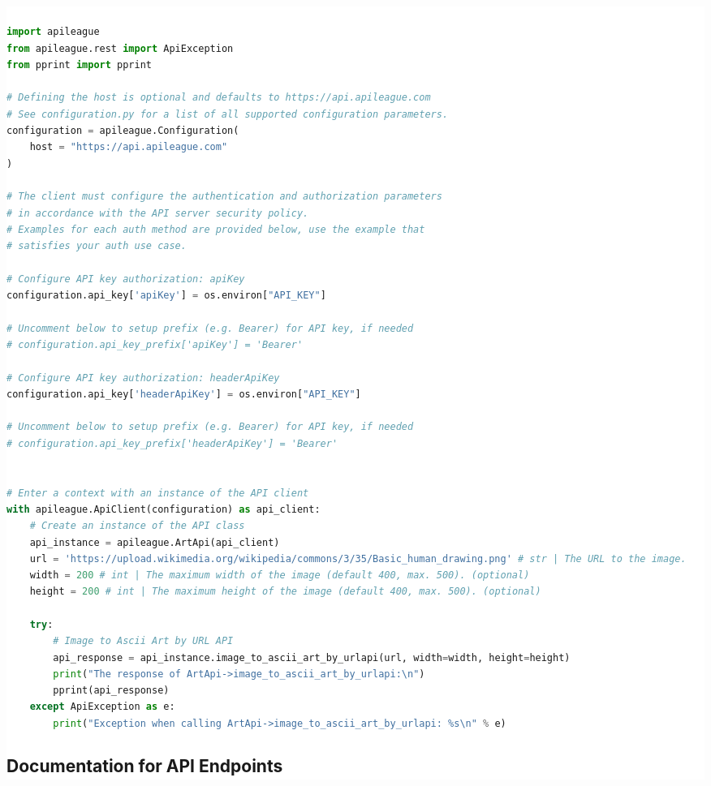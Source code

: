 ```python

import apileague
from apileague.rest import ApiException
from pprint import pprint

# Defining the host is optional and defaults to https://api.apileague.com
# See configuration.py for a list of all supported configuration parameters.
configuration = apileague.Configuration(
    host = "https://api.apileague.com"
)

# The client must configure the authentication and authorization parameters
# in accordance with the API server security policy.
# Examples for each auth method are provided below, use the example that
# satisfies your auth use case.

# Configure API key authorization: apiKey
configuration.api_key['apiKey'] = os.environ["API_KEY"]

# Uncomment below to setup prefix (e.g. Bearer) for API key, if needed
# configuration.api_key_prefix['apiKey'] = 'Bearer'

# Configure API key authorization: headerApiKey
configuration.api_key['headerApiKey'] = os.environ["API_KEY"]

# Uncomment below to setup prefix (e.g. Bearer) for API key, if needed
# configuration.api_key_prefix['headerApiKey'] = 'Bearer'


# Enter a context with an instance of the API client
with apileague.ApiClient(configuration) as api_client:
    # Create an instance of the API class
    api_instance = apileague.ArtApi(api_client)
    url = 'https://upload.wikimedia.org/wikipedia/commons/3/35/Basic_human_drawing.png' # str | The URL to the image.
    width = 200 # int | The maximum width of the image (default 400, max. 500). (optional)
    height = 200 # int | The maximum height of the image (default 400, max. 500). (optional)

    try:
        # Image to Ascii Art by URL API
        api_response = api_instance.image_to_ascii_art_by_urlapi(url, width=width, height=height)
        print("The response of ArtApi->image_to_ascii_art_by_urlapi:\n")
        pprint(api_response)
    except ApiException as e:
        print("Exception when calling ArtApi->image_to_ascii_art_by_urlapi: %s\n" % e)

```

## Documentation for API Endpoints
